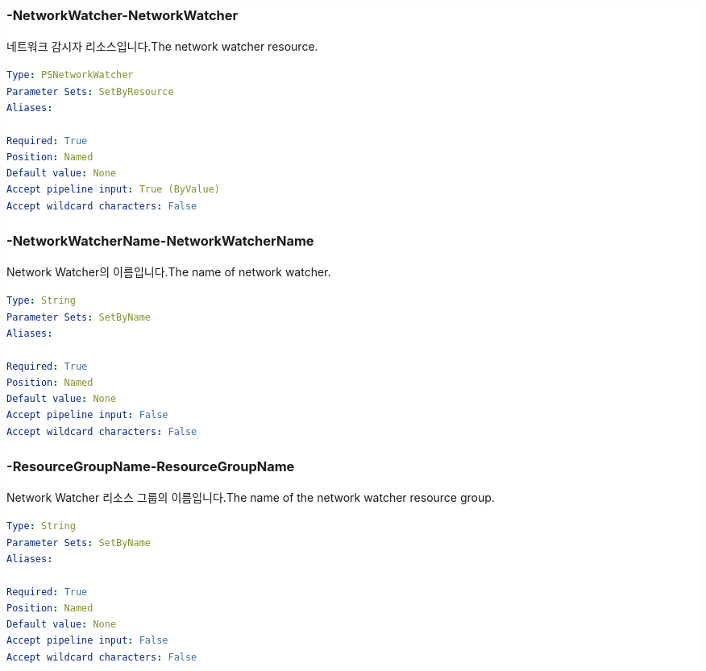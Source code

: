 ### <span data-ttu-id="5be7a-121">-NetworkWatcher</span><span class="sxs-lookup"><span data-stu-id="5be7a-121">-NetworkWatcher</span></span>
<span data-ttu-id="5be7a-122">네트워크 감시자 리소스입니다.</span><span class="sxs-lookup"><span data-stu-id="5be7a-122">The network watcher resource.</span></span>

```yaml
Type: PSNetworkWatcher
Parameter Sets: SetByResource
Aliases:

Required: True
Position: Named
Default value: None
Accept pipeline input: True (ByValue)
Accept wildcard characters: False
```

### <span data-ttu-id="5be7a-123">-NetworkWatcherName</span><span class="sxs-lookup"><span data-stu-id="5be7a-123">-NetworkWatcherName</span></span>
<span data-ttu-id="5be7a-124">Network Watcher의 이름입니다.</span><span class="sxs-lookup"><span data-stu-id="5be7a-124">The name of network watcher.</span></span>

```yaml
Type: String
Parameter Sets: SetByName
Aliases:

Required: True
Position: Named
Default value: None
Accept pipeline input: False
Accept wildcard characters: False
```

### <span data-ttu-id="5be7a-125">-ResourceGroupName</span><span class="sxs-lookup"><span data-stu-id="5be7a-125">-ResourceGroupName</span></span>
<span data-ttu-id="5be7a-126">Network Watcher 리소스 그룹의 이름입니다.</span><span class="sxs-lookup"><span data-stu-id="5be7a-126">The name of the network watcher resource group.</span></span>

```yaml
Type: String
Parameter Sets: SetByName
Aliases:

Required: True
Position: Named
Default value: None
Accept pipeline input: False
Accept wildcard characters: False
```
